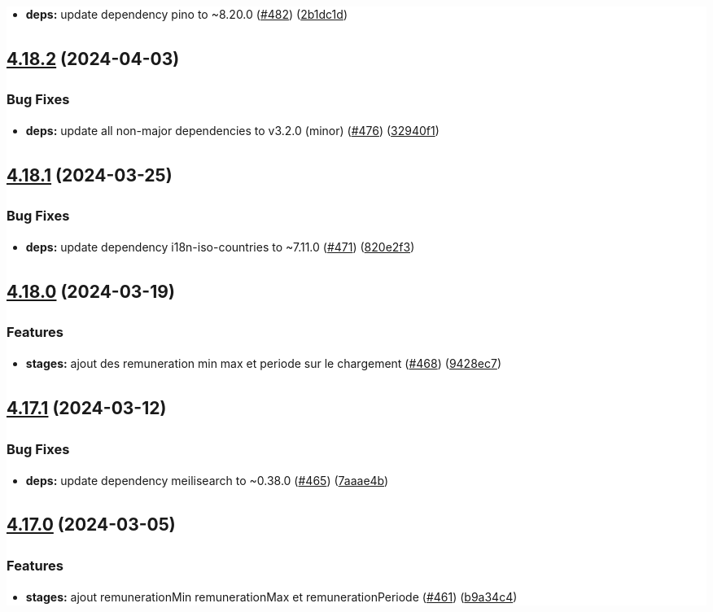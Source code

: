 * **deps:** update dependency pino to ~8.20.0 ([#482](https://github.com/DNUM-SocialGouv/1j1s-etl/issues/482)) ([2b1dc1d](https://github.com/DNUM-SocialGouv/1j1s-etl/commit/2b1dc1d68624cc5e6da498e3fb248d9f554cd2e1))

## [4.18.2](https://github.com/DNUM-SocialGouv/1j1s-etl/compare/v4.18.1...v4.18.2) (2024-04-03)


### Bug Fixes

* **deps:** update all non-major dependencies to v3.2.0 (minor) ([#476](https://github.com/DNUM-SocialGouv/1j1s-etl/issues/476)) ([32940f1](https://github.com/DNUM-SocialGouv/1j1s-etl/commit/32940f15fa7ed6a37fe7b88b18cd7baa31d2dda0))

## [4.18.1](https://github.com/DNUM-SocialGouv/1j1s-etl/compare/v4.18.0...v4.18.1) (2024-03-25)


### Bug Fixes

* **deps:** update dependency i18n-iso-countries to ~7.11.0 ([#471](https://github.com/DNUM-SocialGouv/1j1s-etl/issues/471)) ([820e2f3](https://github.com/DNUM-SocialGouv/1j1s-etl/commit/820e2f3e4a707ee5c6e7f90ca008978bf8630acf))

## [4.18.0](https://github.com/DNUM-SocialGouv/1j1s-etl/compare/v4.17.1...v4.18.0) (2024-03-19)


### Features

* **stages:** ajout des remuneration min max et periode sur le chargement ([#468](https://github.com/DNUM-SocialGouv/1j1s-etl/issues/468)) ([9428ec7](https://github.com/DNUM-SocialGouv/1j1s-etl/commit/9428ec79970e5e21cd227f764aa2426dcd587299))

## [4.17.1](https://github.com/DNUM-SocialGouv/1j1s-etl/compare/v4.17.0...v4.17.1) (2024-03-12)


### Bug Fixes

* **deps:** update dependency meilisearch to ~0.38.0 ([#465](https://github.com/DNUM-SocialGouv/1j1s-etl/issues/465)) ([7aaae4b](https://github.com/DNUM-SocialGouv/1j1s-etl/commit/7aaae4b6a37f517748e16892b65eb59f7a19b985))

## [4.17.0](https://github.com/DNUM-SocialGouv/1j1s-etl/compare/v4.16.14...v4.17.0) (2024-03-05)


### Features

* **stages:** ajout remunerationMin remunerationMax et remunerationPeriode ([#461](https://github.com/DNUM-SocialGouv/1j1s-etl/issues/461)) ([b9a34c4](https://github.com/DNUM-SocialGouv/1j1s-etl/commit/b9a34c4bce671c5567b9f7e82ab07b93f293f4a1))

